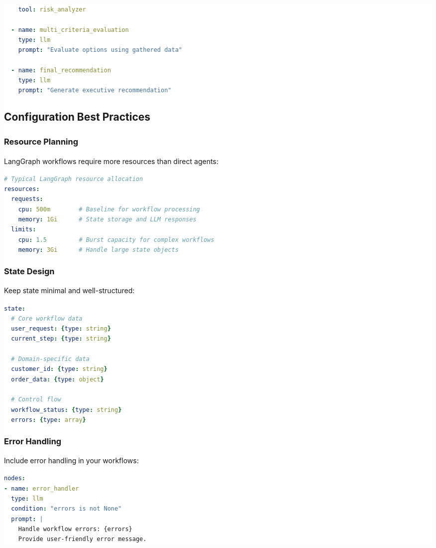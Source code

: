 ```yaml
    tool: risk_analyzer
    
  - name: multi_criteria_evaluation
    type: llm
    prompt: "Evaluate options using gathered data"
    
  - name: final_recommendation
    type: llm
    prompt: "Generate executive recommendation"
```

## Configuration Best Practices

### Resource Planning

LangGraph workflows require more resources than direct agents:

```yaml
# Typical LangGraph resource allocation
resources:
  requests:
    cpu: 500m        # Baseline for workflow processing
    memory: 1Gi      # State storage and LLM responses
  limits:
    cpu: 1.5         # Burst capacity for complex workflows
    memory: 3Gi      # Handle large state objects
```

### State Design

Keep state minimal and well-structured:

```yaml
state:
  # Core workflow data
  user_request: {type: string}
  current_step: {type: string}
  
  # Domain-specific data  
  customer_id: {type: string}
  order_data: {type: object}
  
  # Control flow
  workflow_status: {type: string}
  errors: {type: array}
```

### Error Handling

Include error handling in your workflows:

```yaml
nodes:
- name: error_handler
  type: llm
  condition: "errors is not None"
  prompt: |
    Handle workflow errors: {errors}
    Provide user-friendly error message.
```
